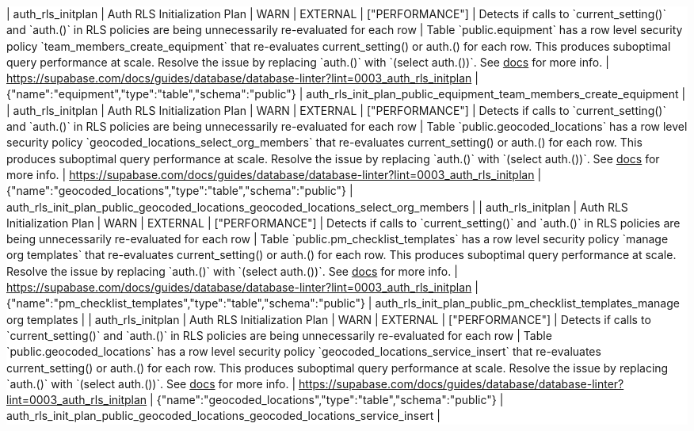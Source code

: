 | auth_rls_initplan            | Auth RLS Initialization Plan | WARN  | EXTERNAL | ["PERFORMANCE"] | Detects if calls to \`current_setting()\` and \`auth.<function>()\` in RLS policies are being unnecessarily re-evaluated for each row                                                                                                                       | Table \`public.equipment\` has a row level security policy \`team_members_create_equipment\` that re-evaluates current_setting() or auth.<function>() for each row. This produces suboptimal query performance at scale. Resolve the issue by replacing \`auth.<function>()\` with \`(select auth.<function>())\`. See [docs](https://supabase.com/docs/guides/database/postgres/row-level-security#call-functions-with-select) for more info.                                                         | https://supabase.com/docs/guides/database/database-linter?lint=0003_auth_rls_initplan            | {"name":"equipment","type":"table","schema":"public"}                                                                                                                 | auth_rls_init_plan_public_equipment_team_members_create_equipment                                                                  |
| auth_rls_initplan            | Auth RLS Initialization Plan | WARN  | EXTERNAL | ["PERFORMANCE"] | Detects if calls to \`current_setting()\` and \`auth.<function>()\` in RLS policies are being unnecessarily re-evaluated for each row                                                                                                                       | Table \`public.geocoded_locations\` has a row level security policy \`geocoded_locations_select_org_members\` that re-evaluates current_setting() or auth.<function>() for each row. This produces suboptimal query performance at scale. Resolve the issue by replacing \`auth.<function>()\` with \`(select auth.<function>())\`. See [docs](https://supabase.com/docs/guides/database/postgres/row-level-security#call-functions-with-select) for more info.                                        | https://supabase.com/docs/guides/database/database-linter?lint=0003_auth_rls_initplan            | {"name":"geocoded_locations","type":"table","schema":"public"}                                                                                                        | auth_rls_init_plan_public_geocoded_locations_geocoded_locations_select_org_members                                                 |
| auth_rls_initplan            | Auth RLS Initialization Plan | WARN  | EXTERNAL | ["PERFORMANCE"] | Detects if calls to \`current_setting()\` and \`auth.<function>()\` in RLS policies are being unnecessarily re-evaluated for each row                                                                                                                       | Table \`public.pm_checklist_templates\` has a row level security policy \`manage org templates\` that re-evaluates current_setting() or auth.<function>() for each row. This produces suboptimal query performance at scale. Resolve the issue by replacing \`auth.<function>()\` with \`(select auth.<function>())\`. See [docs](https://supabase.com/docs/guides/database/postgres/row-level-security#call-functions-with-select) for more info.                                                     | https://supabase.com/docs/guides/database/database-linter?lint=0003_auth_rls_initplan            | {"name":"pm_checklist_templates","type":"table","schema":"public"}                                                                                                    | auth_rls_init_plan_public_pm_checklist_templates_manage org templates                                                              |
| auth_rls_initplan            | Auth RLS Initialization Plan | WARN  | EXTERNAL | ["PERFORMANCE"] | Detects if calls to \`current_setting()\` and \`auth.<function>()\` in RLS policies are being unnecessarily re-evaluated for each row                                                                                                                       | Table \`public.geocoded_locations\` has a row level security policy \`geocoded_locations_service_insert\` that re-evaluates current_setting() or auth.<function>() for each row. This produces suboptimal query performance at scale. Resolve the issue by replacing \`auth.<function>()\` with \`(select auth.<function>())\`. See [docs](https://supabase.com/docs/guides/database/postgres/row-level-security#call-functions-with-select) for more info.                                            | https://supabase.com/docs/guides/database/database-linter?lint=0003_auth_rls_initplan            | {"name":"geocoded_locations","type":"table","schema":"public"}                                                                                                        | auth_rls_init_plan_public_geocoded_locations_geocoded_locations_service_insert                                                     |
